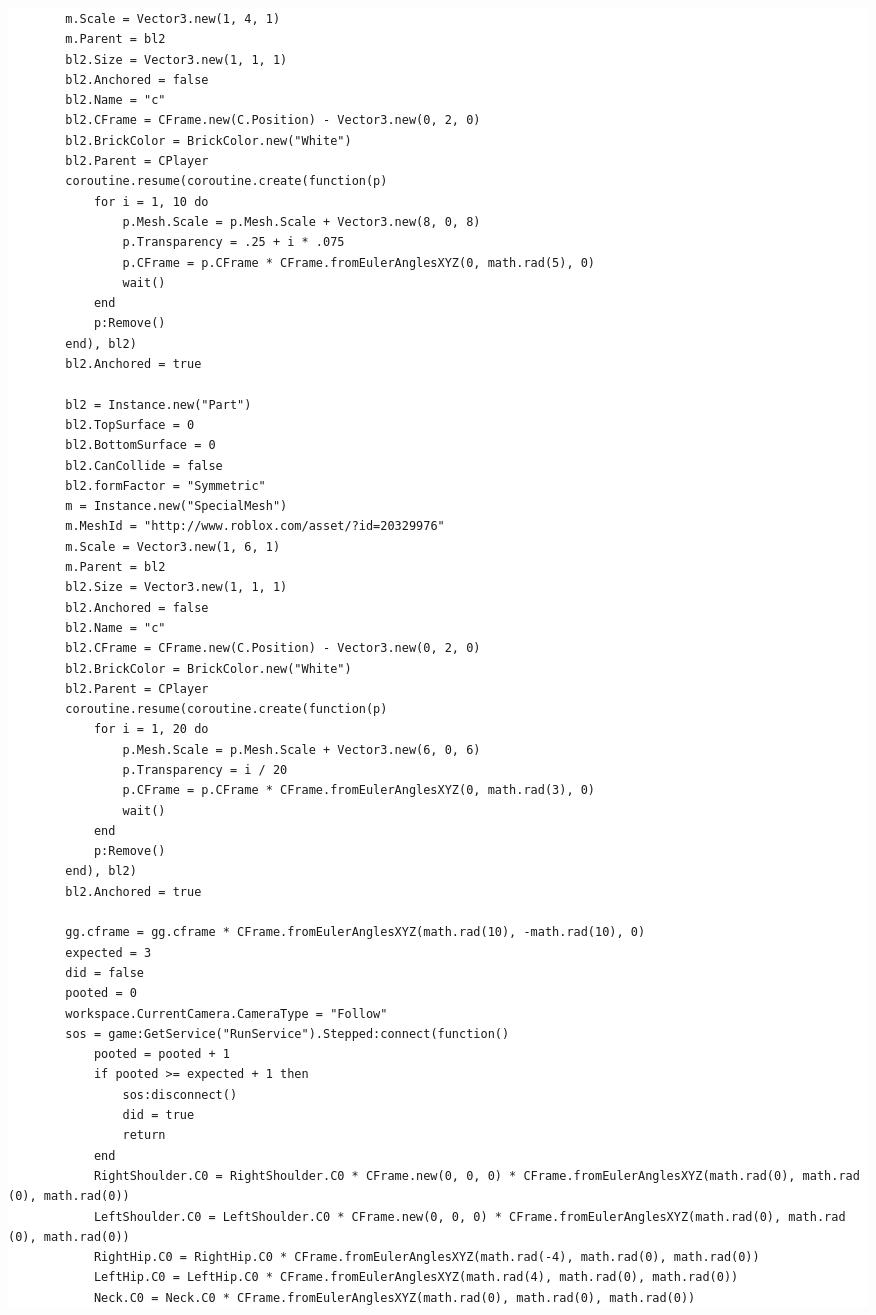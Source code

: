 			m.Scale = Vector3.new(1, 4, 1)
			m.Parent = bl2
			bl2.Size = Vector3.new(1, 1, 1)
			bl2.Anchored = false
			bl2.Name = "c"
			bl2.CFrame = CFrame.new(C.Position) - Vector3.new(0, 2, 0)
			bl2.BrickColor = BrickColor.new("White")
			bl2.Parent = CPlayer
			coroutine.resume(coroutine.create(function(p)
				for i = 1, 10 do
					p.Mesh.Scale = p.Mesh.Scale + Vector3.new(8, 0, 8)
					p.Transparency = .25 + i * .075
					p.CFrame = p.CFrame * CFrame.fromEulerAnglesXYZ(0, math.rad(5), 0)
					wait()
				end
				p:Remove()
			end), bl2)
			bl2.Anchored = true
 
			bl2 = Instance.new("Part")
			bl2.TopSurface = 0
			bl2.BottomSurface = 0
			bl2.CanCollide = false
			bl2.formFactor = "Symmetric"
			m = Instance.new("SpecialMesh")
			m.MeshId = "http://www.roblox.com/asset/?id=20329976"
			m.Scale = Vector3.new(1, 6, 1)
			m.Parent = bl2
			bl2.Size = Vector3.new(1, 1, 1)
			bl2.Anchored = false
			bl2.Name = "c"
			bl2.CFrame = CFrame.new(C.Position) - Vector3.new(0, 2, 0)
			bl2.BrickColor = BrickColor.new("White")
			bl2.Parent = CPlayer
			coroutine.resume(coroutine.create(function(p)
				for i = 1, 20 do
					p.Mesh.Scale = p.Mesh.Scale + Vector3.new(6, 0, 6)
					p.Transparency = i / 20
					p.CFrame = p.CFrame * CFrame.fromEulerAnglesXYZ(0, math.rad(3), 0)
					wait()
				end
				p:Remove()
			end), bl2)
			bl2.Anchored = true
                
			gg.cframe = gg.cframe * CFrame.fromEulerAnglesXYZ(math.rad(10), -math.rad(10), 0)
			expected = 3
			did = false
			pooted = 0
			workspace.CurrentCamera.CameraType = "Follow"
			sos = game:GetService("RunService").Stepped:connect(function()
				pooted = pooted + 1
				if pooted >= expected + 1 then
					sos:disconnect()
					did = true
					return
				end
				RightShoulder.C0 = RightShoulder.C0 * CFrame.new(0, 0, 0) * CFrame.fromEulerAnglesXYZ(math.rad(0), math.rad(0), math.rad(0))
				LeftShoulder.C0 = LeftShoulder.C0 * CFrame.new(0, 0, 0) * CFrame.fromEulerAnglesXYZ(math.rad(0), math.rad(0), math.rad(0))
				RightHip.C0 = RightHip.C0 * CFrame.fromEulerAnglesXYZ(math.rad(-4), math.rad(0), math.rad(0))
				LeftHip.C0 = LeftHip.C0 * CFrame.fromEulerAnglesXYZ(math.rad(4), math.rad(0), math.rad(0))
				Neck.C0 = Neck.C0 * CFrame.fromEulerAnglesXYZ(math.rad(0), math.rad(0), math.rad(0))